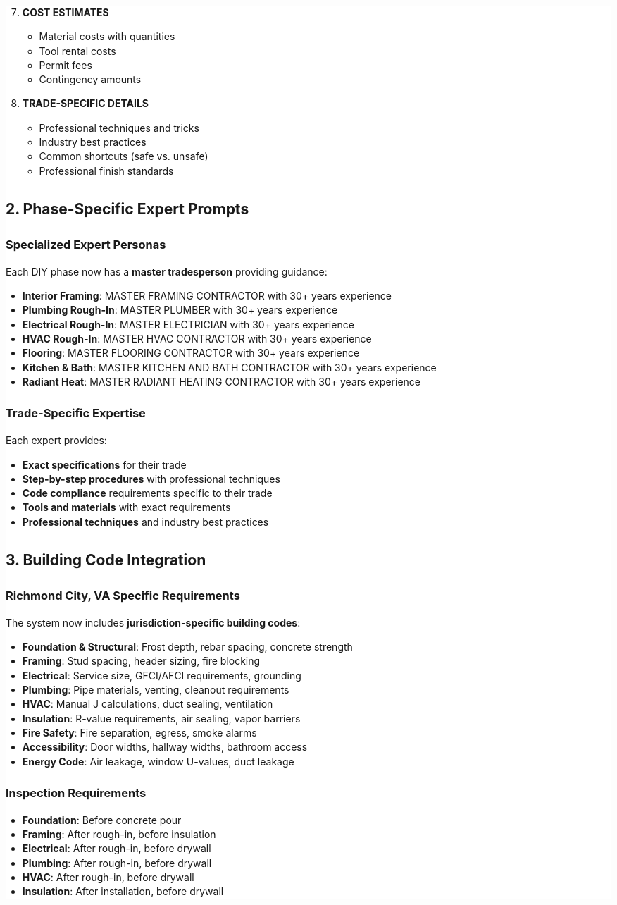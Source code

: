 7. **COST ESTIMATES**
   - Material costs with quantities
   - Tool rental costs
   - Permit fees
   - Contingency amounts

8. **TRADE-SPECIFIC DETAILS**
   - Professional techniques and tricks
   - Industry best practices
   - Common shortcuts (safe vs. unsafe)
   - Professional finish standards

## **2. Phase-Specific Expert Prompts**

### **Specialized Expert Personas**
Each DIY phase now has a **master tradesperson** providing guidance:

- **Interior Framing**: MASTER FRAMING CONTRACTOR with 30+ years experience
- **Plumbing Rough-In**: MASTER PLUMBER with 30+ years experience
- **Electrical Rough-In**: MASTER ELECTRICIAN with 30+ years experience
- **HVAC Rough-In**: MASTER HVAC CONTRACTOR with 30+ years experience
- **Flooring**: MASTER FLOORING CONTRACTOR with 30+ years experience
- **Kitchen & Bath**: MASTER KITCHEN AND BATH CONTRACTOR with 30+ years experience
- **Radiant Heat**: MASTER RADIANT HEATING CONTRACTOR with 30+ years experience

### **Trade-Specific Expertise**
Each expert provides:
- **Exact specifications** for their trade
- **Step-by-step procedures** with professional techniques
- **Code compliance** requirements specific to their trade
- **Tools and materials** with exact requirements
- **Professional techniques** and industry best practices

## **3. Building Code Integration**

### **Richmond City, VA Specific Requirements**
The system now includes **jurisdiction-specific building codes**:

- **Foundation & Structural**: Frost depth, rebar spacing, concrete strength
- **Framing**: Stud spacing, header sizing, fire blocking
- **Electrical**: Service size, GFCI/AFCI requirements, grounding
- **Plumbing**: Pipe materials, venting, cleanout requirements
- **HVAC**: Manual J calculations, duct sealing, ventilation
- **Insulation**: R-value requirements, air sealing, vapor barriers
- **Fire Safety**: Fire separation, egress, smoke alarms
- **Accessibility**: Door widths, hallway widths, bathroom access
- **Energy Code**: Air leakage, window U-values, duct leakage

### **Inspection Requirements**
- **Foundation**: Before concrete pour
- **Framing**: After rough-in, before insulation
- **Electrical**: After rough-in, before drywall
- **Plumbing**: After rough-in, before drywall
- **HVAC**: After rough-in, before drywall
- **Insulation**: After installation, before drywall

